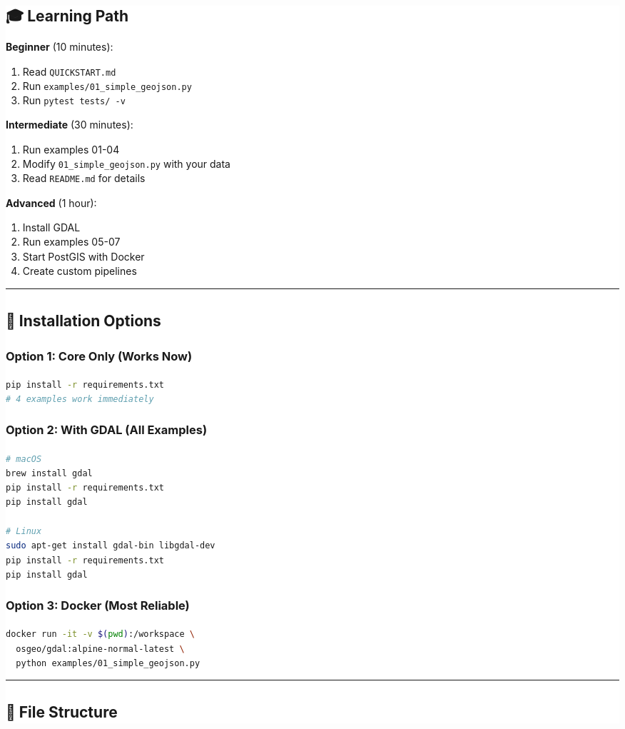 
## 🎓 Learning Path

**Beginner** (10 minutes):
1. Read `QUICKSTART.md`
2. Run `examples/01_simple_geojson.py`
3. Run `pytest tests/ -v`

**Intermediate** (30 minutes):
1. Run examples 01-04
2. Modify `01_simple_geojson.py` with your data
3. Read `README.md` for details

**Advanced** (1 hour):
1. Install GDAL
2. Run examples 05-07
3. Start PostGIS with Docker
4. Create custom pipelines

---

## 🔧 Installation Options

### Option 1: Core Only (Works Now)
```bash
pip install -r requirements.txt
# 4 examples work immediately
```

### Option 2: With GDAL (All Examples)
```bash
# macOS
brew install gdal
pip install -r requirements.txt
pip install gdal

# Linux
sudo apt-get install gdal-bin libgdal-dev
pip install -r requirements.txt
pip install gdal
```

### Option 3: Docker (Most Reliable)
```bash
docker run -it -v $(pwd):/workspace \
  osgeo/gdal:alpine-normal-latest \
  python examples/01_simple_geojson.py
```

---

## 📁 File Structure
